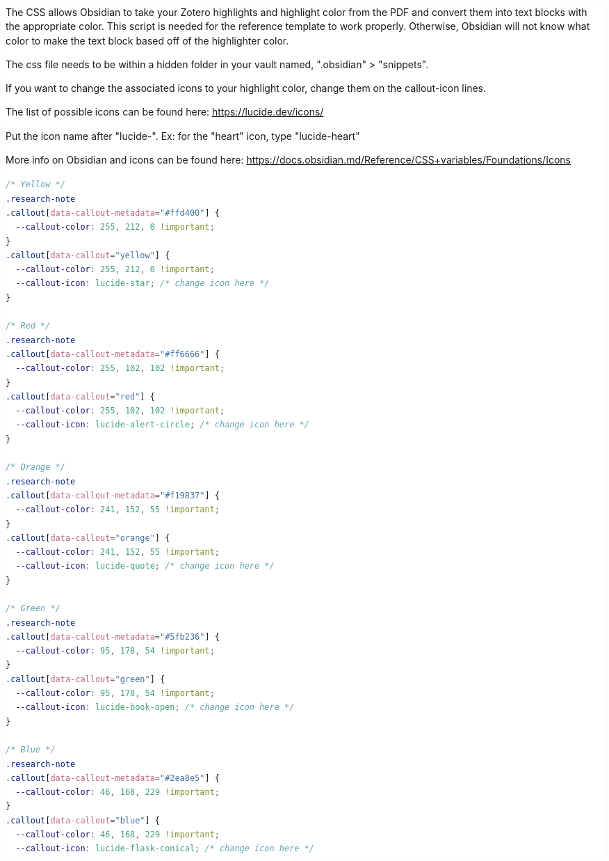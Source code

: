 The CSS allows Obsidian to take your Zotero highlights and highlight color from the PDF and convert them into text blocks with the appropriate color. This script is needed for the reference template to work properly. Otherwise, Obsidian will not know what color to make the text block based off of the highlighter color.

The css file needs to be within a hidden folder in your vault named, ".obsidian" > "snippets". 

If you want to change the associated icons to your highlight color, change them on the callout-icon lines.

The list of possible icons can be found here: https://lucide.dev/icons/

Put the icon name after "lucide-". Ex: for the "heart" icon, type "lucide-heart"

More info on Obsidian and icons can be found here: https://docs.obsidian.md/Reference/CSS+variables/Foundations/Icons

```css
/* Yellow */
.research-note 
.callout[data-callout-metadata="#ffd400"] {
  --callout-color: 255, 212, 0 !important;
}
.callout[data-callout="yellow"] {
  --callout-color: 255, 212, 0 !important;
  --callout-icon: lucide-star; /* change icon here */
}

/* Red */
.research-note 
.callout[data-callout-metadata="#ff6666"] {
  --callout-color: 255, 102, 102 !important;
}
.callout[data-callout="red"] {
  --callout-color: 255, 102, 102 !important;
  --callout-icon: lucide-alert-circle; /* change icon here */
}

/* Orange */
.research-note
.callout[data-callout-metadata="#f19837"] {
  --callout-color: 241, 152, 55 !important;
}
.callout[data-callout="orange"] {
  --callout-color: 241, 152, 55 !important;
  --callout-icon: lucide-quote; /* change icon here */
}

/* Green */
.research-note
.callout[data-callout-metadata="#5fb236"] {
  --callout-color: 95, 178, 54 !important;
}
.callout[data-callout="green"] {
  --callout-color: 95, 178, 54 !important;
  --callout-icon: lucide-book-open; /* change icon here */
}

/* Blue */
.research-note
.callout[data-callout-metadata="#2ea8e5"] {
  --callout-color: 46, 168, 229 !important;
}
.callout[data-callout="blue"] {
  --callout-color: 46, 168, 229 !important;
  --callout-icon: lucide-flask-conical; /* change icon here */
```